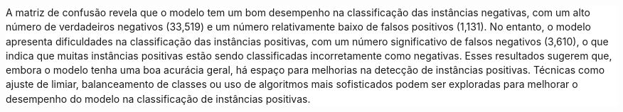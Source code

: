 A matriz de confusão revela que o modelo tem um bom desempenho na classificação das instâncias negativas, com um alto número de verdadeiros negativos (33,519) e um número relativamente baixo de falsos positivos (1,131). 
No entanto, o modelo apresenta dificuldades na classificação das instâncias positivas, com um número significativo de falsos negativos (3,610), o que indica que muitas instâncias positivas estão sendo classificadas 
incorretamente como negativas.
Esses resultados sugerem que, embora o modelo tenha uma boa acurácia geral, há espaço para melhorias na detecção de instâncias positivas. Técnicas como ajuste de limiar, 
balanceamento de classes ou uso de algoritmos mais sofisticados podem ser exploradas para melhorar o desempenho do modelo na classificação de instâncias positivas.




